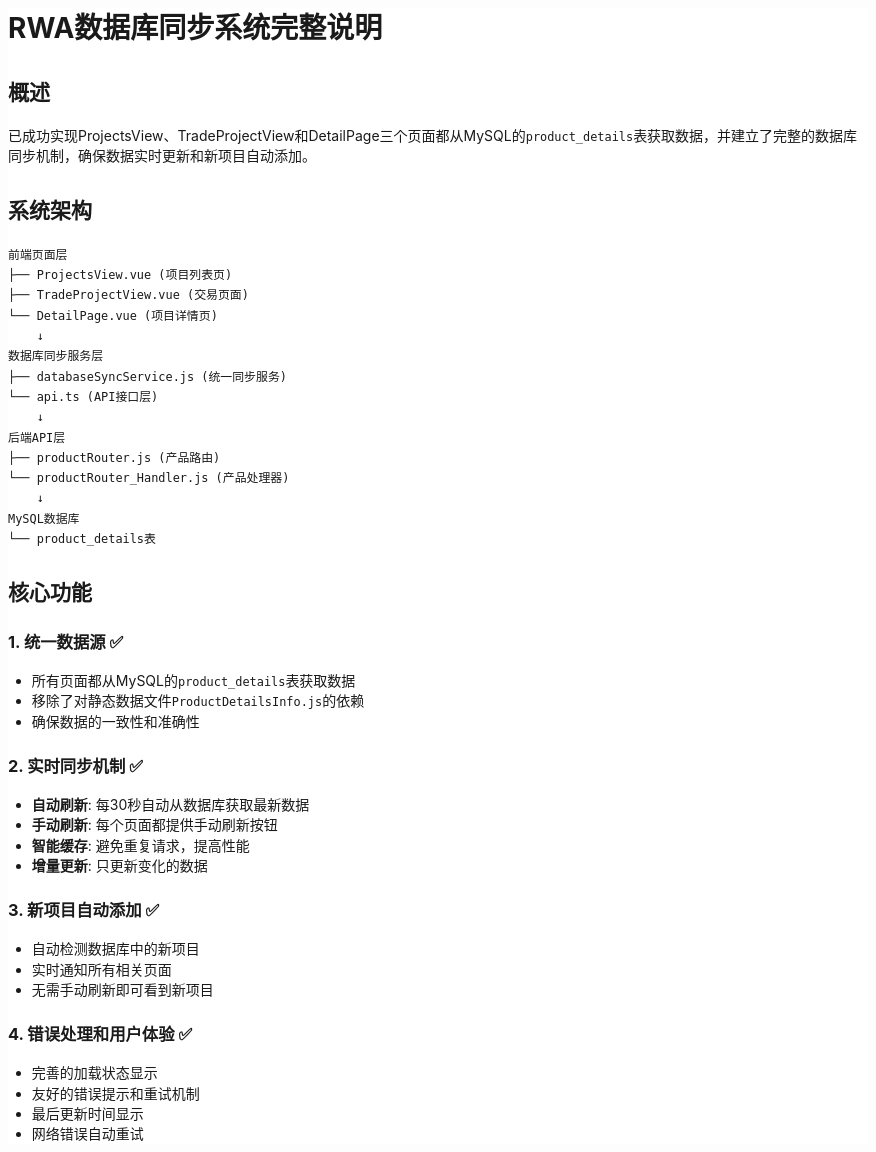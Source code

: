 # RWA数据库同步系统完整说明

## 概述

已成功实现ProjectsView、TradeProjectView和DetailPage三个页面都从MySQL的`product_details`表获取数据，并建立了完整的数据库同步机制，确保数据实时更新和新项目自动添加。

## 系统架构

```
前端页面层
├── ProjectsView.vue (项目列表页)
├── TradeProjectView.vue (交易页面)
└── DetailPage.vue (项目详情页)
    ↓
数据库同步服务层
├── databaseSyncService.js (统一同步服务)
└── api.ts (API接口层)
    ↓
后端API层
├── productRouter.js (产品路由)
└── productRouter_Handler.js (产品处理器)
    ↓
MySQL数据库
└── product_details表
```

## 核心功能

### 1. 统一数据源 ✅
- 所有页面都从MySQL的`product_details`表获取数据
- 移除了对静态数据文件`ProductDetailsInfo.js`的依赖
- 确保数据的一致性和准确性

### 2. 实时同步机制 ✅
- **自动刷新**: 每30秒自动从数据库获取最新数据
- **手动刷新**: 每个页面都提供手动刷新按钮
- **智能缓存**: 避免重复请求，提高性能
- **增量更新**: 只更新变化的数据

### 3. 新项目自动添加 ✅
- 自动检测数据库中的新项目
- 实时通知所有相关页面
- 无需手动刷新即可看到新项目

### 4. 错误处理和用户体验 ✅
- 完善的加载状态显示
- 友好的错误提示和重试机制
- 最后更新时间显示
- 网络错误自动重试
